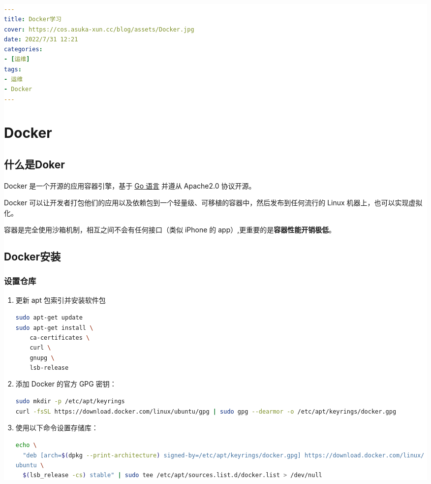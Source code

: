 ```yaml
---
title: Docker学习
cover: https://cos.asuka-xun.cc/blog/assets/Docker.jpg
date: 2022/7/31 12:21
categories:
- [运维]
tags:
- 运维
- Docker
---
```

# Docker

## 什么是Doker

Docker 是一个开源的应用容器引擎，基于 [Go 语言](https://www.runoob.com/go/go-tutorial.html) 并遵从 Apache2.0 协议开源。


Docker 可以让开发者打包他们的应用以及依赖包到一个轻量级、可移植的容器中，然后发布到任何流行的 Linux 机器上，也可以实现虚拟化。

容器是完全使用沙箱机制，相互之间不会有任何接口（类似 iPhone 的 app）,更重要的是**容器性能开销极低**。

## Docker安装

### 设置仓库

1. 更新 apt 包索引并安装软件包

    ```bash
    sudo apt-get update
    sudo apt-get install \
        ca-certificates \
        curl \
        gnupg \
        lsb-release
    ```

2. 添加 Docker 的官方 GPG 密钥：

   ```bash
   sudo mkdir -p /etc/apt/keyrings
   curl -fsSL https://download.docker.com/linux/ubuntu/gpg | sudo gpg --dearmor -o /etc/apt/keyrings/docker.gpg
   ```

3. 使用以下命令设置存储库：

   ```bash
   echo \
     "deb [arch=$(dpkg --print-architecture) signed-by=/etc/apt/keyrings/docker.gpg] https://download.docker.com/linux/ubuntu \
     $(lsb_release -cs) stable" | sudo tee /etc/apt/sources.list.d/docker.list > /dev/null
   ```
